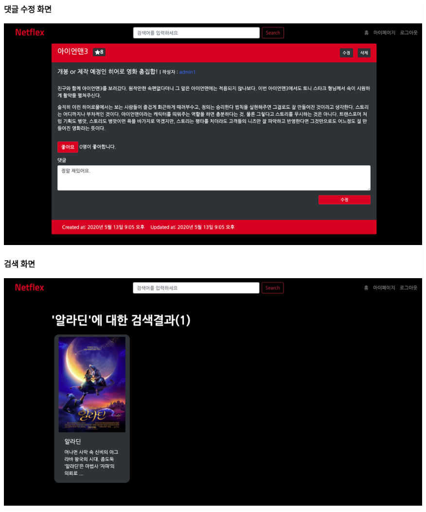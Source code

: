 

### 댓글 수정 화면

![capture-9376710](images/README/capture-9376710.png)



### 검색 화면

![capture-9376616](images/README/capture-9376616.png)
